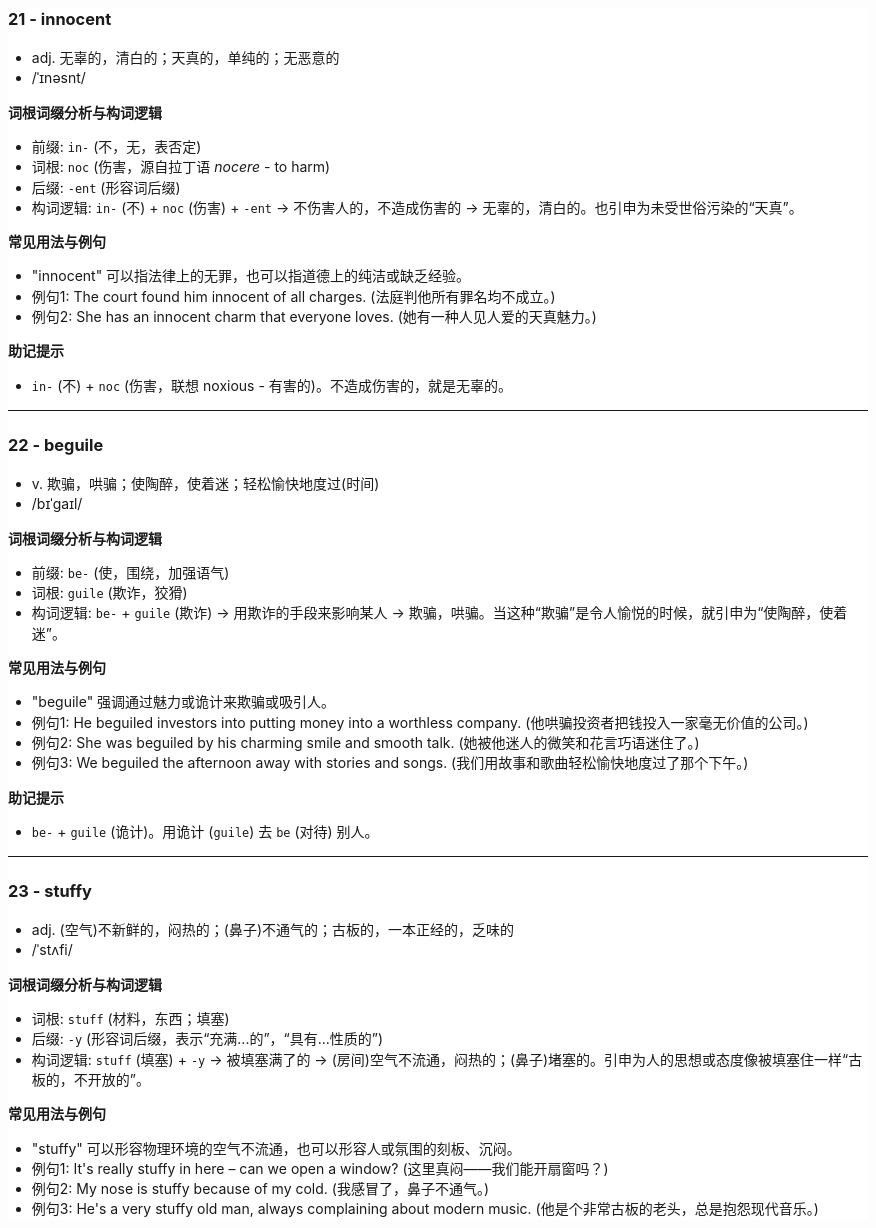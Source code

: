 ### 21 - innocent
- adj. 无辜的，清白的；天真的，单纯的；无恶意的
- /ˈɪnəsnt/

**词根词缀分析与构词逻辑**
- 前缀: `in-` (不，无，表否定)
- 词根: `noc` (伤害，源自拉丁语 *nocere* - to harm)
- 后缀: `-ent` (形容词后缀)
- 构词逻辑: `in-` (不) + `noc` (伤害) + `-ent` → 不伤害人的，不造成伤害的 → 无辜的，清白的。也引申为未受世俗污染的“天真”。

**常见用法与例句**
- "innocent" 可以指法律上的无罪，也可以指道德上的纯洁或缺乏经验。
- 例句1: The court found him innocent of all charges. (法庭判他所有罪名均不成立。)
- 例句2: She has an innocent charm that everyone loves. (她有一种人见人爱的天真魅力。)

**助记提示**
- `in-` (不) + `noc` (伤害，联想 noxious - 有害的)。不造成伤害的，就是无辜的。

------

### 22 - beguile
- v. 欺骗，哄骗；使陶醉，使着迷；轻松愉快地度过(时间)
- /bɪˈɡaɪl/

**词根词缀分析与构词逻辑**
- 前缀: `be-` (使，围绕，加强语气)
- 词根: `guile` (欺诈，狡猾)
- 构词逻辑: `be-` + `guile` (欺诈) → 用欺诈的手段来影响某人 → 欺骗，哄骗。当这种“欺骗”是令人愉悦的时候，就引申为“使陶醉，使着迷”。

**常见用法与例句**
- "beguile" 强调通过魅力或诡计来欺骗或吸引人。
- 例句1: He beguiled investors into putting money into a worthless company. (他哄骗投资者把钱投入一家毫无价值的公司。)
- 例句2: She was beguiled by his charming smile and smooth talk. (她被他迷人的微笑和花言巧语迷住了。)
- 例句3: We beguiled the afternoon away with stories and songs. (我们用故事和歌曲轻松愉快地度过了那个下午。)

**助记提示**
- `be-` + `guile` (诡计)。用诡计 (`guile`) 去 `be` (对待) 别人。

------

### 23 - stuffy
- adj. (空气)不新鲜的，闷热的；(鼻子)不通气的；古板的，一本正经的，乏味的
- /ˈstʌfi/

**词根词缀分析与构词逻辑**
- 词根: `stuff` (材料，东西；填塞)
- 后缀: `-y` (形容词后缀，表示“充满...的”，“具有...性质的”)
- 构词逻辑: `stuff` (填塞) + `-y` → 被填塞满了的 → (房间)空气不流通，闷热的；(鼻子)堵塞的。引申为人的思想或态度像被填塞住一样“古板的，不开放的”。

**常见用法与例句**
- "stuffy" 可以形容物理环境的空气不流通，也可以形容人或氛围的刻板、沉闷。
- 例句1: It's really stuffy in here – can we open a window? (这里真闷——我们能开扇窗吗？)
- 例句2: My nose is stuffy because of my cold. (我感冒了，鼻子不通气。)
- 例句3: He's a very stuffy old man, always complaining about modern music. (他是个非常古板的老头，总是抱怨现代音乐。)
